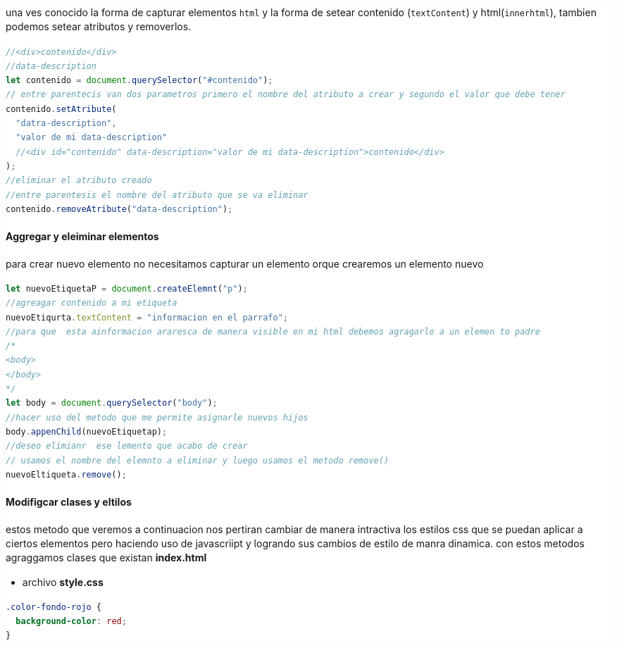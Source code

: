 una ves conocido la forma de capturar elementos `html` y la forma de setear contenido (`textContent`) y html(`innerhtml`), tambien podemos setear atributos y removerlos.

```js
//<div>contenido</div>
//data-description
let contenido = document.querySelector("#contenido");
// entre parentecis van dos parametros primero el nombre del atributo a crear y segundo el valor que debe tener
contenido.setAtribute(
  "datra-description",
  "valor de mi data-description"
  //<div id="contenido" data-description="valor de mi data-description">contenido</div>
);
//eliminar el atributo creado
//entre parentesis el nombre del atributo que se va eliminar
contenido.removeAtribute("data-description");
```

#### Aggregar y eleiminar elementos

para crear nuevo elemento no necesitamos capturar un elemento orque crearemos un elemento nuevo

```js
let nuevoEtiquetaP = document.createElemnt("p");
//agreagar contenido a mi etiqueta
nuevoEtiqurta.textContent = "informacion en el parrafo";
//para que  esta ainformacion araresca de manera visible en mi html debemos agragarlo a un elemen to padre
/*
<body>
</body>
*/
let body = document.querySelector("body");
//hacer uso del metodo que me permite asignarle nuevos hijos
body.appenChild(nuevoEtiquetap);
//deseo elimianr  ese lemento que acabo de crear
// usamos el nombre del elemnto a eliminar y luego usamos el metodo remove()
nuevoEltiqueta.remove();
```

#### Modifigcar clases y eltilos

estos metodo que veremos a continuacion nos pertiran cambiar de manera intractiva los estilos css que se puedan aplicar a ciertos elementos pero haciendo uso de javascriipt y logrando sus cambios de estilo de manra dinamica.
con estos metodos agraggamos clases que existan
**index.html**

```html

```

- archivo **style.css**

```css
.color-fondo-rojo {
  background-color: red;
}
```
